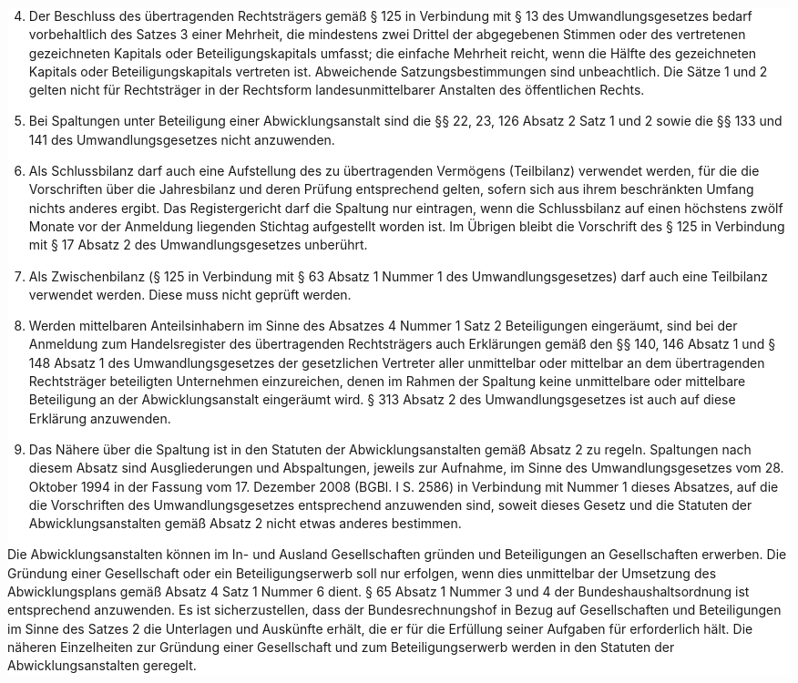 
4.  Der Beschluss des übertragenden Rechtsträgers gemäß § 125 in
    Verbindung mit § 13 des Umwandlungsgesetzes bedarf vorbehaltlich des
    Satzes 3 einer Mehrheit, die mindestens zwei Drittel der abgegebenen
    Stimmen oder des vertretenen gezeichneten Kapitals oder
    Beteiligungskapitals umfasst; die einfache Mehrheit reicht, wenn die
    Hälfte des gezeichneten Kapitals oder Beteiligungskapitals vertreten
    ist. Abweichende Satzungsbestimmungen sind unbeachtlich. Die Sätze 1
    und 2 gelten nicht für Rechtsträger in der Rechtsform
    landesunmittelbarer Anstalten des öffentlichen Rechts.


5.  Bei Spaltungen unter Beteiligung einer Abwicklungsanstalt sind die §§
    22, 23, 126 Absatz 2 Satz 1 und 2 sowie die §§ 133 und 141 des
    Umwandlungsgesetzes nicht anzuwenden.


6.  Als Schlussbilanz darf auch eine Aufstellung des zu übertragenden
    Vermögens (Teilbilanz) verwendet werden, für die die Vorschriften über
    die Jahresbilanz und deren Prüfung entsprechend gelten, sofern sich
    aus ihrem beschränkten Umfang nichts anderes ergibt. Das
    Registergericht darf die Spaltung nur eintragen, wenn die
    Schlussbilanz auf einen höchstens zwölf Monate vor der Anmeldung
    liegenden Stichtag aufgestellt worden ist. Im Übrigen bleibt die
    Vorschrift des § 125 in Verbindung mit § 17 Absatz 2 des
    Umwandlungsgesetzes unberührt.


7.  Als Zwischenbilanz (§ 125 in Verbindung mit § 63 Absatz 1 Nummer 1 des
    Umwandlungsgesetzes) darf auch eine Teilbilanz verwendet werden. Diese
    muss nicht geprüft werden.


8.  Werden mittelbaren Anteilsinhabern im Sinne des Absatzes 4 Nummer 1
    Satz 2 Beteiligungen eingeräumt, sind bei der Anmeldung zum
    Handelsregister des übertragenden Rechtsträgers auch Erklärungen gemäß
    den §§ 140, 146 Absatz 1 und § 148 Absatz 1 des Umwandlungsgesetzes
    der gesetzlichen Vertreter aller unmittelbar oder mittelbar an dem
    übertragenden Rechtsträger beteiligten Unternehmen einzureichen, denen
    im Rahmen der Spaltung keine unmittelbare oder mittelbare Beteiligung
    an der Abwicklungsanstalt eingeräumt wird. § 313 Absatz 2 des
    Umwandlungsgesetzes ist auch auf diese Erklärung anzuwenden.


9.  Das Nähere über die Spaltung ist in den Statuten der
    Abwicklungsanstalten gemäß Absatz 2 zu regeln. Spaltungen nach diesem
    Absatz sind Ausgliederungen und Abspaltungen, jeweils zur Aufnahme, im
    Sinne des Umwandlungsgesetzes vom 28. Oktober 1994 in der Fassung vom
    17\. Dezember 2008 (BGBl. I S. 2586) in Verbindung mit Nummer 1 dieses
    Absatzes, auf die die Vorschriften des Umwandlungsgesetzes
    entsprechend anzuwenden sind, soweit dieses Gesetz und die Statuten
    der Abwicklungsanstalten gemäß Absatz 2 nicht etwas anderes bestimmen.



Die Abwicklungsanstalten können im In- und Ausland Gesellschaften
gründen und Beteiligungen an Gesellschaften erwerben. Die Gründung
einer Gesellschaft oder ein Beteiligungserwerb soll nur erfolgen, wenn
dies unmittelbar der Umsetzung des Abwicklungsplans gemäß Absatz 4
Satz 1 Nummer 6 dient. § 65 Absatz 1 Nummer 3 und 4 der
Bundeshaushaltsordnung ist entsprechend anzuwenden. Es ist
sicherzustellen, dass der Bundesrechnungshof in Bezug auf
Gesellschaften und Beteiligungen im Sinne des Satzes 2 die Unterlagen
und Auskünfte erhält, die er für die Erfüllung seiner Aufgaben für
erforderlich hält. Die näheren Einzelheiten zur Gründung einer
Gesellschaft und zum Beteiligungserwerb werden in den Statuten der
Abwicklungsanstalten geregelt.
